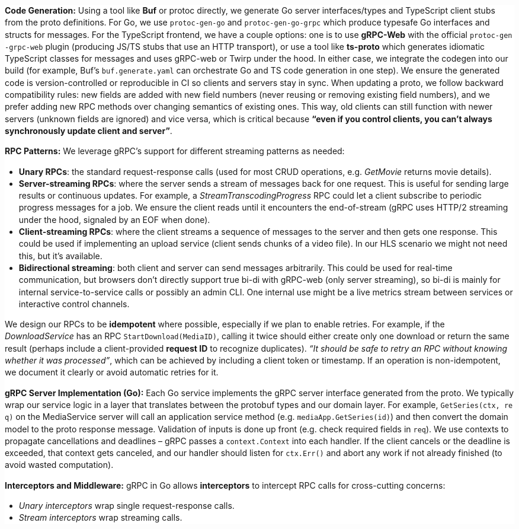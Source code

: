 **Code Generation:** Using a tool like **Buf** or protoc directly, we generate Go server interfaces/types and TypeScript client stubs from the proto definitions. For Go, we use `protoc-gen-go` and `protoc-gen-go-grpc` which produce typesafe Go interfaces and structs for messages. For the TypeScript frontend, we have a couple options: one is to use **gRPC-Web** with the official `protoc-gen-grpc-web` plugin (producing JS/TS stubs that use an HTTP transport), or use a tool like **ts-proto** which generates idiomatic TypeScript classes for messages and uses gRPC-web or Twirp under the hood. In either case, we integrate the codegen into our build (for example, Buf’s `buf.generate.yaml` can orchestrate Go and TS code generation in one step). We ensure the generated code is version-controlled or reproducible in CI so clients and servers stay in sync. When updating a proto, we follow backward compatibility rules: new fields are added with new field numbers (never reusing or removing existing field numbers), and we prefer adding new RPC methods over changing semantics of existing ones. This way, old clients can still function with newer servers (unknown fields are ignored) and vice versa, which is critical because **“even if you control clients, you can’t always synchronously update client and server”**.

**RPC Patterns:** We leverage gRPC’s support for different streaming patterns as needed:

* **Unary RPCs**: the standard request-response calls (used for most CRUD operations, e.g. *GetMovie* returns movie details).
* **Server-streaming RPCs**: where the server sends a stream of messages back for one request. This is useful for sending large results or continuous updates. For example, a *StreamTranscodingProgress* RPC could let a client subscribe to periodic progress messages for a job. We ensure the client reads until it encounters the end-of-stream (gRPC uses HTTP/2 streaming under the hood, signaled by an EOF when done).
* **Client-streaming RPCs**: where the client streams a sequence of messages to the server and then gets one response. This could be used if implementing an upload service (client sends chunks of a video file). In our HLS scenario we might not need this, but it’s available.
* **Bidirectional streaming**: both client and server can send messages arbitrarily. This could be used for real-time communication, but browsers don’t directly support true bi-di with gRPC-web (only server streaming), so bi-di is mainly for internal service-to-service calls or possibly an admin CLI. One internal use might be a live metrics stream between services or interactive control channels.

We design our RPCs to be **idempotent** where possible, especially if we plan to enable retries. For example, if the *DownloadService* has an RPC `StartDownload(MediaID)`, calling it twice should either create only one download or return the same result (perhaps include a client-provided **request ID** to recognize duplicates). *“It should be safe to retry an RPC without knowing whether it was processed”*, which can be achieved by including a client token or timestamp. If an operation is non-idempotent, we document it clearly or avoid automatic retries for it.

**gRPC Server Implementation (Go):** Each Go service implements the gRPC server interface generated from the proto. We typically wrap our service logic in a layer that translates between the protobuf types and our domain layer. For example, `GetSeries(ctx, req)` on the MediaService server will call an application service method (e.g. `mediaApp.GetSeries(id)`) and then convert the domain model to the proto response message. Validation of inputs is done up front (e.g. check required fields in `req`). We use contexts to propagate cancellations and deadlines – gRPC passes a `context.Context` into each handler. If the client cancels or the deadline is exceeded, that context gets canceled, and our handler should listen for `ctx.Err()` and abort any work if not already finished (to avoid wasted computation).

**Interceptors and Middleware:** gRPC in Go allows **interceptors** to intercept RPC calls for cross-cutting concerns:

* *Unary interceptors* wrap single request-response calls.
* *Stream interceptors* wrap streaming calls.
